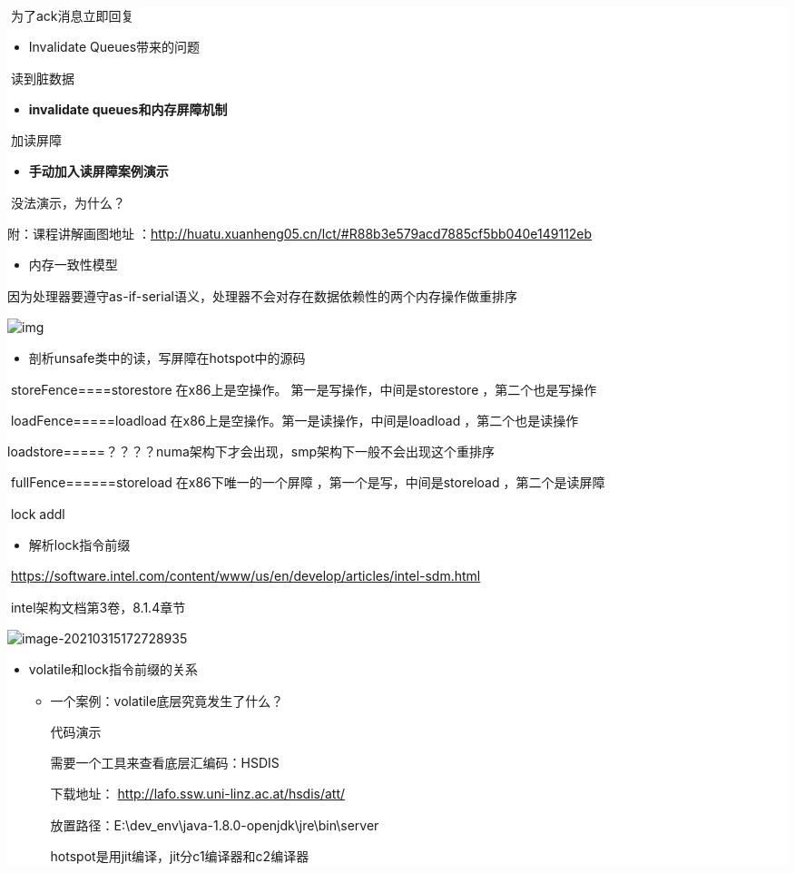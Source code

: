   ​        为了ack消息立即回复

  

  - Invalidate Queues带来的问题

  ​       读到脏数据

  

  - **invalidate queues和内存屏障机制**

  ​       加读屏障

  

  - **手动加入读屏障案例演示**

  ​        没法演示，为什么？



附：课程讲解画图地址 ：http://huatu.xuanheng05.cn/lct/#R88b3e579acd7885cf5bb040e149112eb



- 内存一致性模型

​         因为处理器要遵守as-if-serial语义，处理器不会对存在数据依赖性的两个内存操作做重排序

  ![img](E:\mypro\imgbed\myimgs\jthread\1200440-20170811172858257-1790410735.png)

- 剖析unsafe类中的读，写屏障在hotspot中的源码

​    storeFence====storestore  在x86上是空操作。  第一是写操作，中间是storestore  ，第二个也是写操作

​    loadFence=====loadload    在x86上是空操作。第一是读操作，中间是loadload ，第二个也是读操作

​    loadstore=====？？？？numa架构下才会出现，smp架构下一般不会出现这个重排序

​    fullFence======storeload  在x86下唯一的一个屏障 ，第一个是写，中间是storeload  ，第二个是读屏障

​     lock addl

- 解析lock指令前缀

​     https://software.intel.com/content/www/us/en/develop/articles/intel-sdm.html

​     intel架构文档第3卷，8.1.4章节

![image-20210315172728935](E:\mypro\imgbed\myimgs\jthread\image-20210315172728935-1620560564728.png)



- volatile和lock指令前缀的关系

  - 一个案例：volatile底层究竟发生了什么？

    代码演示

    需要一个工具来查看底层汇编码：HSDIS 

    下载地址： http://lafo.ssw.uni-linz.ac.at/hsdis/att/

    放置路径：E:\dev_env\java-1.8.0-openjdk\jre\bin\server

    hotspot是用jit编译，jit分c1编译器和c2编译器
